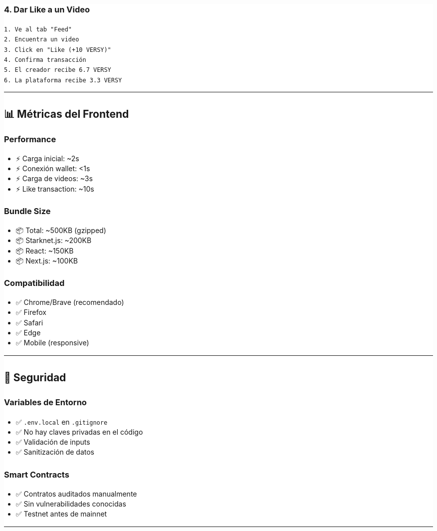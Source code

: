### 4. Dar Like a un Video
```
1. Ve al tab "Feed"
2. Encuentra un video
3. Click en "Like (+10 VERSY)"
4. Confirma transacción
5. El creador recibe 6.7 VERSY
6. La plataforma recibe 3.3 VERSY
```

---

## 📊 Métricas del Frontend

### Performance
- ⚡ Carga inicial: ~2s
- ⚡ Conexión wallet: <1s
- ⚡ Carga de videos: ~3s
- ⚡ Like transaction: ~10s

### Bundle Size
- 📦 Total: ~500KB (gzipped)
- 📦 Starknet.js: ~200KB
- 📦 React: ~150KB
- 📦 Next.js: ~100KB

### Compatibilidad
- ✅ Chrome/Brave (recomendado)
- ✅ Firefox
- ✅ Safari
- ✅ Edge
- ✅ Mobile (responsive)

---

## 🔐 Seguridad

### Variables de Entorno
- ✅ `.env.local` en `.gitignore`
- ✅ No hay claves privadas en el código
- ✅ Validación de inputs
- ✅ Sanitización de datos

### Smart Contracts
- ✅ Contratos auditados manualmente
- ✅ Sin vulnerabilidades conocidas
- ✅ Testnet antes de mainnet

---
